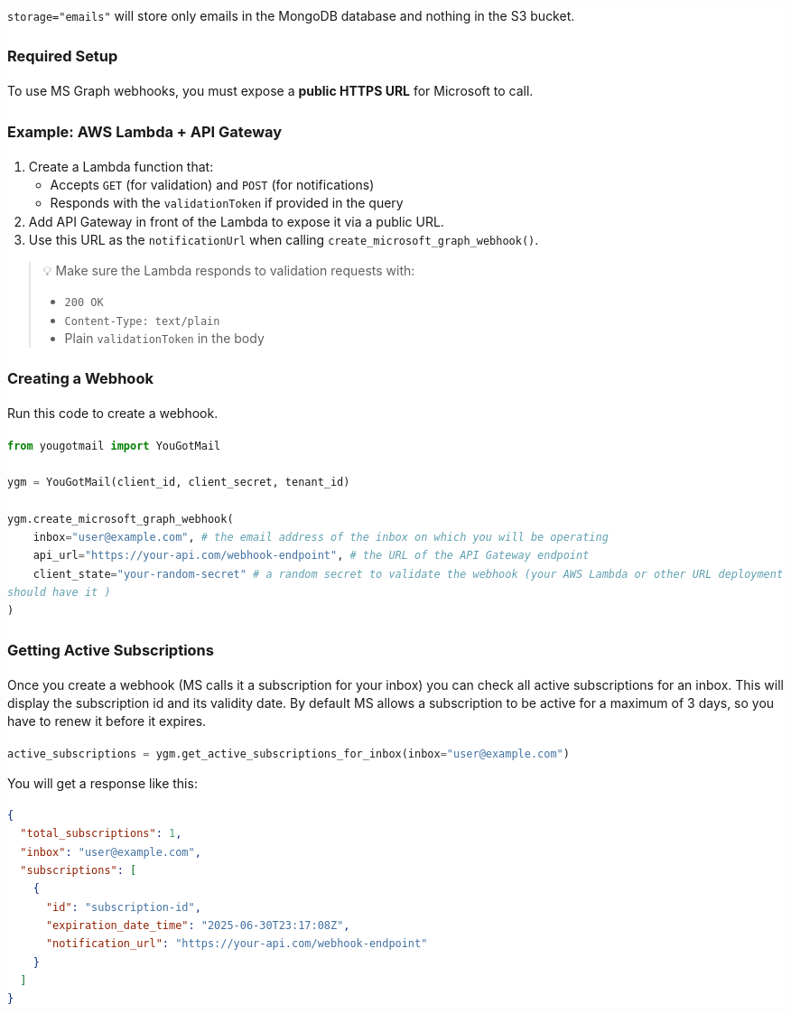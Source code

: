 ```storage="emails"``` will store only emails in the MongoDB database and nothing in the S3 bucket.

### Required Setup

To use MS Graph webhooks, you must expose a **public HTTPS URL** for Microsoft to call.

### Example: AWS Lambda + API Gateway

1. Create a Lambda function that:
   - Accepts `GET` (for validation) and `POST` (for notifications)
   - Responds with the `validationToken` if provided in the query
2. Add API Gateway in front of the Lambda to expose it via a public URL.
3. Use this URL as the `notificationUrl` when calling `create_microsoft_graph_webhook()`.

> 💡 Make sure the Lambda responds to validation requests with:
> - `200 OK`
> - `Content-Type: text/plain`
> - Plain `validationToken` in the body


### Creating a Webhook

Run this code to create a webhook.

```python
from yougotmail import YouGotMail

ygm = YouGotMail(client_id, client_secret, tenant_id)

ygm.create_microsoft_graph_webhook(
    inbox="user@example.com", # the email address of the inbox on which you will be operating
    api_url="https://your-api.com/webhook-endpoint", # the URL of the API Gateway endpoint
    client_state="your-random-secret" # a random secret to validate the webhook (your AWS Lambda or other URL deployment should have it )
)
```

### Getting Active Subscriptions

Once you create a webhook (MS calls it a subscription for your inbox) you can check all active subscriptions for an inbox. This will display the subscription id and its validity date. By default MS allows a subscription to be active for a maximum of 3 days, so you have to renew it before it expires.

```python
active_subscriptions = ygm.get_active_subscriptions_for_inbox(inbox="user@example.com")
```
You will get a response like this:

```json
{
  "total_subscriptions": 1,
  "inbox": "user@example.com",
  "subscriptions": [
    {
      "id": "subscription-id",
      "expiration_date_time": "2025-06-30T23:17:08Z",
      "notification_url": "https://your-api.com/webhook-endpoint"
    }
  ]
}
```

